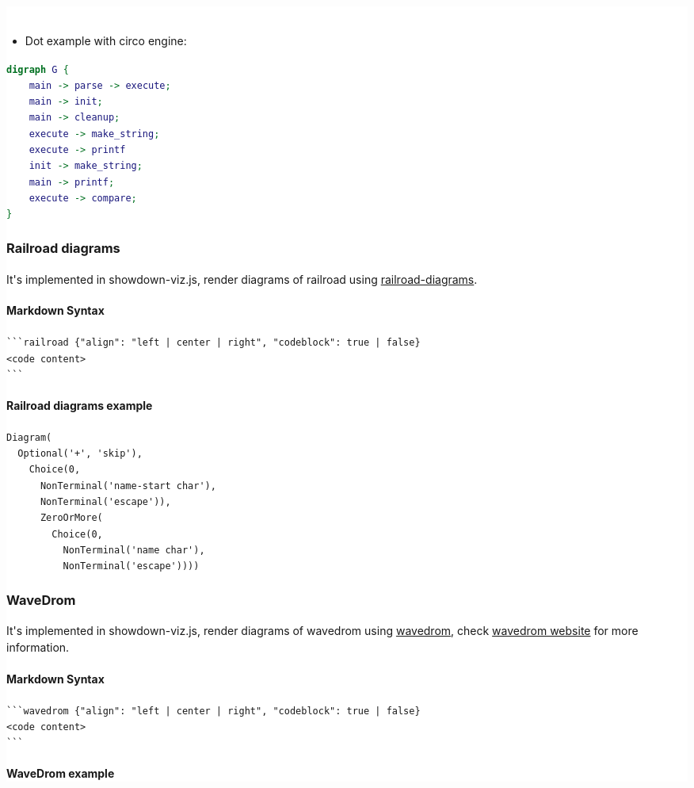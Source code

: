 <br>

- Dot example with circo engine:

```dot {"engine":"circo", "align":"right"}
digraph G {
    main -> parse -> execute;
    main -> init;
    main -> cleanup;
    execute -> make_string;
    execute -> printf
    init -> make_string;
    main -> printf;
    execute -> compare;
}
```

### Railroad diagrams

It's implemented in showdown-viz.js, render diagrams of railroad using [railroad-diagrams](https://github.com/tabatkins/railroad-diagrams).

#### Markdown Syntax

    ```railroad {"align": "left | center | right", "codeblock": true | false}
    <code content>
    ```

#### Railroad diagrams example

```railroad {"align":"center"}
Diagram(
  Optional('+', 'skip'),
    Choice(0,
      NonTerminal('name-start char'),
      NonTerminal('escape')),
      ZeroOrMore(
        Choice(0,
          NonTerminal('name char'),
          NonTerminal('escape'))))
```

### WaveDrom

It's implemented in showdown-viz.js, render diagrams of wavedrom using [wavedrom](https://github.com/wavedrom/wavedrom), check [wavedrom website](https://wavedrom.com) for more information.

#### Markdown Syntax

    ```wavedrom {"align": "left | center | right", "codeblock": true | false}
    <code content>
    ```

#### WaveDrom example
